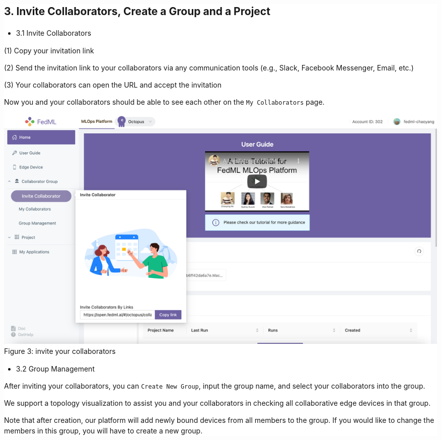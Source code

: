 
## 3. Invite Collaborators, Create a Group and a Project
- 3.1 Invite Collaborators <br>

(1) Copy your invitation link

(2) Send the invitation link to your collaborators via any communication tools (e.g., Slack,  Facebook Messenger, Email, etc.)

(3) Your collaborators can open the URL and accept the invitation
  
Now you and your collaborators should be able to see each other on the `My Collaborators` page.

![image](../_static/image/MLOps_invite_collaborators.png)
Figure 3: invite your collaborators

- 3.2 Group Management
  
After inviting your collaborators, you can `Create New Group`, input the group name, and select your collaborators into the group.

We support a topology visualization to assist you and your collaborators in checking all collaborative edge devices in that group.

Note that after creation, our platform will add newly bound devices from all members to the group. If you would like to change the members in this group, you will have to create a new group.
